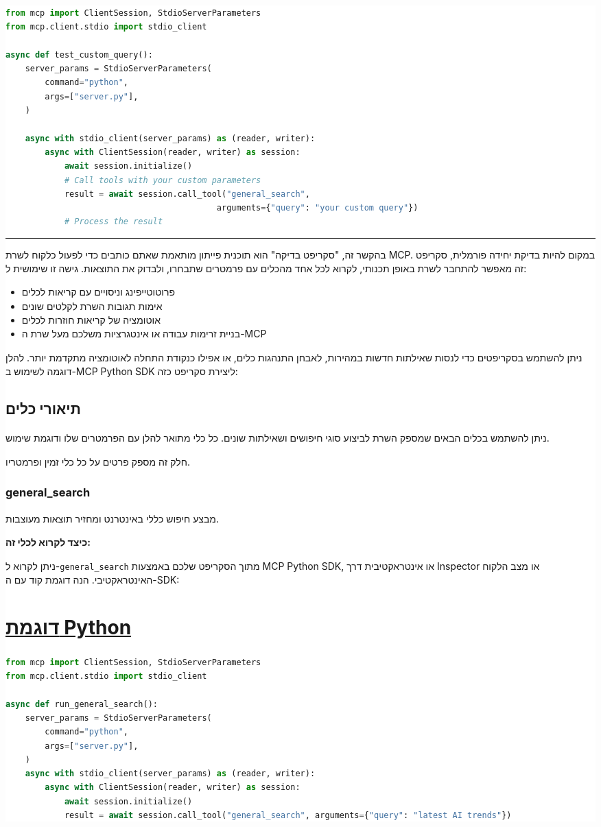 ```python
from mcp import ClientSession, StdioServerParameters
from mcp.client.stdio import stdio_client

async def test_custom_query():
    server_params = StdioServerParameters(
        command="python",
        args=["server.py"],
    )
    
    async with stdio_client(server_params) as (reader, writer):
        async with ClientSession(reader, writer) as session:
            await session.initialize()
            # Call tools with your custom parameters
            result = await session.call_tool("general_search", 
                                           arguments={"query": "your custom query"})
            # Process the result
```

---

בהקשר זה, "סקריפט בדיקה" הוא תוכנית פייתון מותאמת שאתם כותבים כדי לפעול כלקוח לשרת MCP. במקום להיות בדיקת יחידה פורמלית, סקריפט זה מאפשר להתחבר לשרת באופן תכנותי, לקרוא לכל אחד מהכלים עם פרמטרים שתבחרו, ולבדוק את התוצאות. גישה זו שימושית ל:

- פרוטוטייפינג וניסויים עם קריאות לכלים
- אימות תגובות השרת לקלטים שונים
- אוטומציה של קריאות חוזרות לכלים
- בניית זרימות עבודה או אינטגרציות משלכם מעל שרת ה-MCP

ניתן להשתמש בסקריפטים כדי לנסות שאילתות חדשות במהירות, לאבחן התנהגות כלים, או אפילו כנקודת התחלה לאוטומציה מתקדמת יותר. להלן דוגמה לשימוש ב-MCP Python SDK ליצירת סקריפט כזה:

## תיאורי כלים

ניתן להשתמש בכלים הבאים שמספק השרת לביצוע סוגי חיפושים ושאילתות שונים. כל כלי מתואר להלן עם הפרמטרים שלו ודוגמת שימוש.

חלק זה מספק פרטים על כל כלי זמין ופרמטריו.

### general_search

מבצע חיפוש כללי באינטרנט ומחזיר תוצאות מעוצבות.

**כיצד לקרוא לכלי זה:**

ניתן לקרוא ל-`general_search` מתוך הסקריפט שלכם באמצעות MCP Python SDK, או אינטראקטיבית דרך Inspector או מצב הלקוח האינטראקטיבי. הנה דוגמת קוד עם ה-SDK:

# [דוגמת Python](../../../../05-AdvancedTopics/web-search-mcp)

```python
from mcp import ClientSession, StdioServerParameters
from mcp.client.stdio import stdio_client

async def run_general_search():
    server_params = StdioServerParameters(
        command="python",
        args=["server.py"],
    )
    async with stdio_client(server_params) as (reader, writer):
        async with ClientSession(reader, writer) as session:
            await session.initialize()
            result = await session.call_tool("general_search", arguments={"query": "latest AI trends"})
```